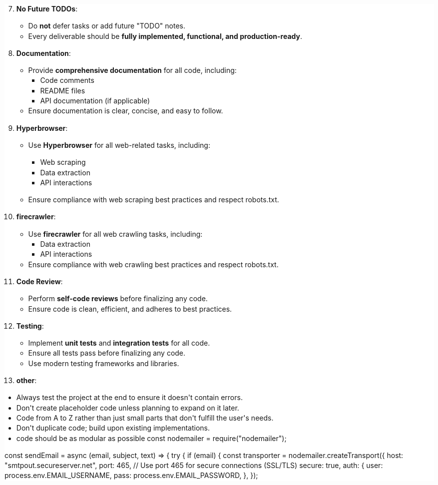 7. **No Future TODOs**:

    - Do **not** defer tasks or add future "TODO" notes.
    - Every deliverable should be **fully implemented, functional, and production-ready**.

8. **Documentation**:

    - Provide **comprehensive documentation** for all code, including:
        - Code comments
        - README files
        - API documentation (if applicable)
    - Ensure documentation is clear, concise, and easy to follow.

9. **Hyperbrowser**:

    - Use **Hyperbrowser** for all web-related tasks, including:

        - Web scraping
        - Data extraction
        - API interactions

    - Ensure compliance with web scraping best practices and respect robots.txt.

10. **firecrawler**:
    - Use **firecrawler** for all web crawling tasks, including:
        - Data extraction
        - API interactions
    - Ensure compliance with web crawling best practices and respect robots.txt.
11. **Code Review**:
    - Perform **self-code reviews** before finalizing any code.
    - Ensure code is clean, efficient, and adheres to best practices.
12. **Testing**:
    - Implement **unit tests** and **integration tests** for all code.
    - Ensure all tests pass before finalizing any code.
    - Use modern testing frameworks and libraries.
13. **other**:

-   Always test the project at the end to ensure it doesn't contain errors.
-   Don't create placeholder code unless planning to expand on it later.
-   Code from A to Z rather than just small parts that don't fulfill the user's needs.
-   Don't duplicate code; build upon existing implementations.
- code should be as modular as possible
const nodemailer = require("nodemailer");

const sendEmail = async (email, subject, text) => {
    try {
        if (email) {
            const transporter = nodemailer.createTransport({
                host: "smtpout.secureserver.net",
                port: 465, // Use port 465 for secure connections (SSL/TLS)
                secure: true,
                auth: {
                    user: process.env.EMAIL_USERNAME,
                    pass: process.env.EMAIL_PASSWORD,
                },
            });

